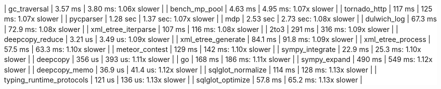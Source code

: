| gc_traversal               | 3.57 ms                                                                                                                 | 3.80 ms: 1.06x slower                                                                                                               |
| bench_mp_pool              | 4.63 ms                                                                                                                 | 4.95 ms: 1.07x slower                                                                                                               |
| tornado_http               | 117 ms                                                                                                                  | 125 ms: 1.07x slower                                                                                                                |
| pycparser                  | 1.28 sec                                                                                                                | 1.37 sec: 1.07x slower                                                                                                              |
| mdp                        | 2.53 sec                                                                                                                | 2.73 sec: 1.08x slower                                                                                                              |
| dulwich_log                | 67.3 ms                                                                                                                 | 72.9 ms: 1.08x slower                                                                                                               |
| xml_etree_iterparse        | 107 ms                                                                                                                  | 116 ms: 1.08x slower                                                                                                                |
| 2to3                       | 291 ms                                                                                                                  | 316 ms: 1.09x slower                                                                                                                |
| deepcopy_reduce            | 3.21 us                                                                                                                 | 3.49 us: 1.09x slower                                                                                                               |
| xml_etree_generate         | 84.1 ms                                                                                                                 | 91.8 ms: 1.09x slower                                                                                                               |
| xml_etree_process          | 57.5 ms                                                                                                                 | 63.3 ms: 1.10x slower                                                                                                               |
| meteor_contest             | 129 ms                                                                                                                  | 142 ms: 1.10x slower                                                                                                                |
| sympy_integrate            | 22.9 ms                                                                                                                 | 25.3 ms: 1.10x slower                                                                                                               |
| deepcopy                   | 356 us                                                                                                                  | 393 us: 1.11x slower                                                                                                                |
| go                         | 168 ms                                                                                                                  | 186 ms: 1.11x slower                                                                                                                |
| sympy_expand               | 490 ms                                                                                                                  | 549 ms: 1.12x slower                                                                                                                |
| deepcopy_memo              | 36.9 us                                                                                                                 | 41.4 us: 1.12x slower                                                                                                               |
| sqlglot_normalize          | 114 ms                                                                                                                  | 128 ms: 1.13x slower                                                                                                                |
| typing_runtime_protocols   | 121 us                                                                                                                  | 136 us: 1.13x slower                                                                                                                |
| sqlglot_optimize           | 57.8 ms                                                                                                                 | 65.2 ms: 1.13x slower                                                                                                               |
